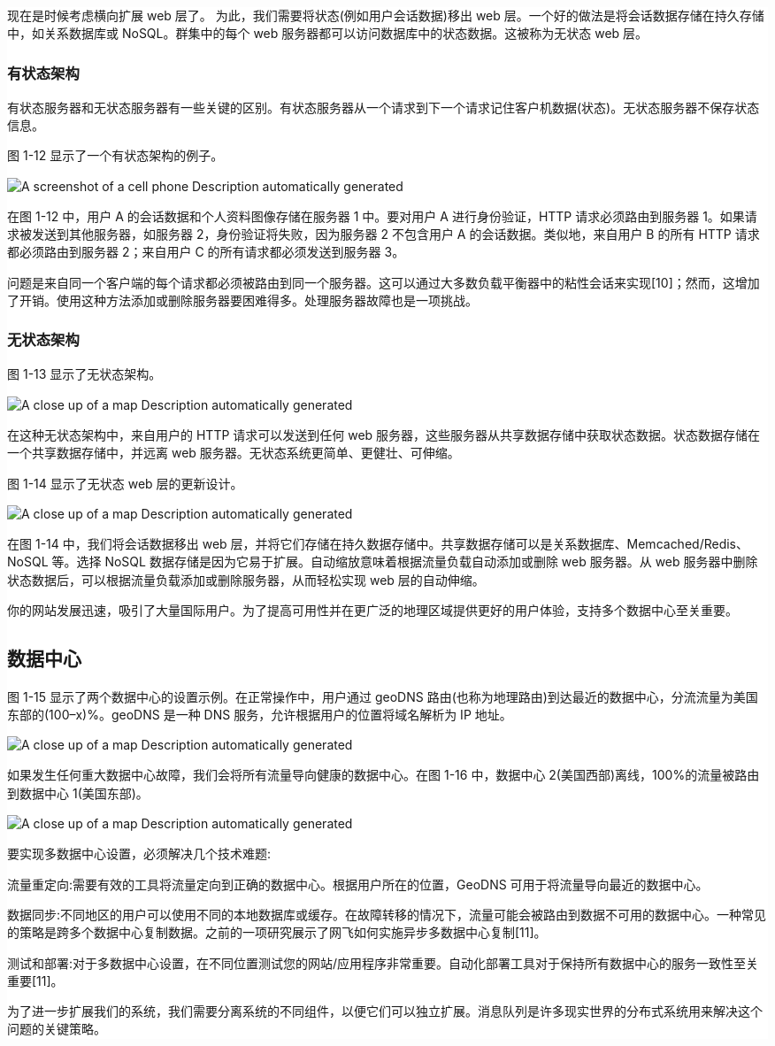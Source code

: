 现在是时候考虑横向扩展 web 层了。 为此，我们需要将状态(例如用户会话数据)移出 web 层。一个好的做法是将会话数据存储在持久存储中，如关系数据库或 NoSQL。群集中的每个 web 服务器都可以访问数据库中的状态数据。这被称为无状态 web 层。

### 有状态架构

有状态服务器和无状态服务器有一些关键的区别。有状态服务器从一个请求到下一个请求记住客户机数据(状态)。无状态服务器不保存状态信息。

图 1-12 显示了一个有状态架构的例子。

![A screenshot of a cell phone  Description automatically generated](../images/00015.jpeg)

在图 1-12 中，用户 A 的会话数据和个人资料图像存储在服务器 1 中。要对用户 A 进行身份验证，HTTP 请求必须路由到服务器 1。如果请求被发送到其他服务器，如服务器 2，身份验证将失败，因为服务器 2 不包含用户 A 的会话数据。类似地，来自用户 B 的所有 HTTP 请求都必须路由到服务器 2；来自用户 C 的所有请求都必须发送到服务器 3。

问题是来自同一个客户端的每个请求都必须被路由到同一个服务器。这可以通过大多数负载平衡器中的粘性会话来实现[10]；然而，这增加了开销。使用这种方法添加或删除服务器要困难得多。处理服务器故障也是一项挑战。

### 无状态架构

图 1-13 显示了无状态架构。

![A close up of a map  Description automatically generated](../images/00016.jpeg)

在这种无状态架构中，来自用户的 HTTP 请求可以发送到任何 web 服务器，这些服务器从共享数据存储中获取状态数据。状态数据存储在一个共享数据存储中，并远离 web 服务器。无状态系统更简单、更健壮、可伸缩。

图 1-14 显示了无状态 web 层的更新设计。

![A close up of a map  Description automatically generated](../images/00017.jpeg)

在图 1-14 中，我们将会话数据移出 web 层，并将它们存储在持久数据存储中。共享数据存储可以是关系数据库、Memcached/Redis、NoSQL 等。选择 NoSQL 数据存储是因为它易于扩展。自动缩放意味着根据流量负载自动添加或删除 web 服务器。从 web 服务器中删除状态数据后，可以根据流量负载添加或删除服务器，从而轻松实现 web 层的自动伸缩。

你的网站发展迅速，吸引了大量国际用户。为了提高可用性并在更广泛的地理区域提供更好的用户体验，支持多个数据中心至关重要。

## 数据中心

图 1-15 显示了两个数据中心的设置示例。在正常操作中，用户通过 geoDNS 路由(也称为地理路由)到达最近的数据中心，分流流量为美国东部的(100–x)%。geoDNS 是一种 DNS 服务，允许根据用户的位置将域名解析为 IP 地址。

![A close up of a map  Description automatically generated](../images/00018.jpeg)

如果发生任何重大数据中心故障，我们会将所有流量导向健康的数据中心。在图 1-16 中，数据中心 2(美国西部)离线，100%的流量被路由到数据中心 1(美国东部)。

![A close up of a map  Description automatically generated](../images/00019.jpeg)

要实现多数据中心设置，必须解决几个技术难题:

流量重定向:需要有效的工具将流量定向到正确的数据中心。根据用户所在的位置，GeoDNS 可用于将流量导向最近的数据中心。

数据同步:不同地区的用户可以使用不同的本地数据库或缓存。在故障转移的情况下，流量可能会被路由到数据不可用的数据中心。一种常见的策略是跨多个数据中心复制数据。之前的一项研究展示了网飞如何实施异步多数据中心复制[11]。

测试和部署:对于多数据中心设置，在不同位置测试您的网站/应用程序非常重要。自动化部署工具对于保持所有数据中心的服务一致性至关重要[11]。

为了进一步扩展我们的系统，我们需要分离系统的不同组件，以便它们可以独立扩展。消息队列是许多现实世界的分布式系统用来解决这个问题的关键策略。
